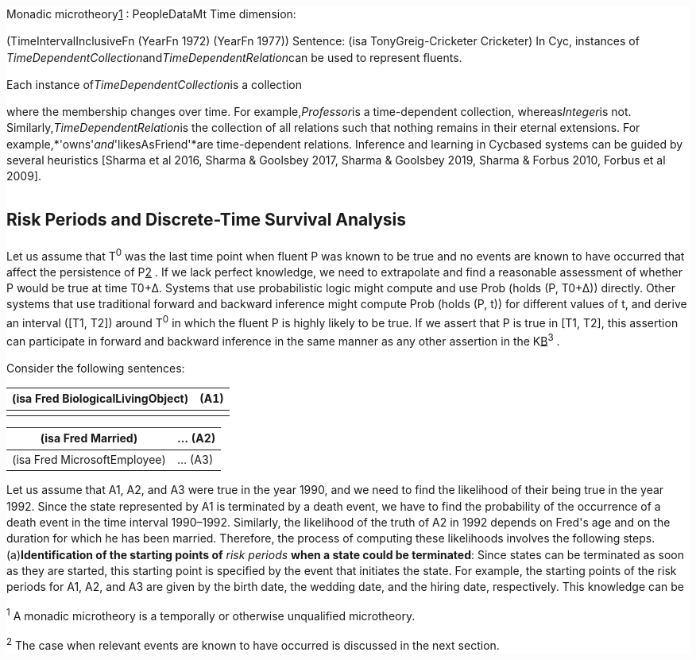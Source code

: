 Monadic microtheory[1](#page-1-0) : PeopleDataMt Time dimension:

 (TimeIntervalInclusiveFn (YearFn 1972) (YearFn 1977)) Sentence: (isa TonyGreig-Cricketer Cricketer) In Cyc, instances of *TimeDependentCollection*and*TimeDependentRelation*can be used to represent fluents.

Each instance of*TimeDependentCollection*is a collection

where the membership changes over time. For example,*Professor*is a time-dependent collection, whereas*Integer*is not. Similarly,*TimeDependentRelation*is the collection of all relations such that nothing remains in their eternal extensions. For example,*'owns'*and*'likesAsFriend'*are time-dependent relations. Inference and learning in Cycbased systems can be guided by several heuristics [Sharma et al 2016, Sharma & Goolsbey 2017, Sharma & Goolsbey 2019, Sharma & Forbus 2010, Forbus et al 2009].

## Risk Periods and Discrete-Time Survival Analysis

Let us assume that T<sup>0</sup> was the last time point when fluent P was known to be true and no events are known to have occurred that affect the persistence of P[2](#page-1-1) . If we lack perfect knowledge, we need to extrapolate and find a reasonable assessment of whether P would be true at time T0+∆. Systems that use probabilistic logic might compute and use Prob (holds (P, T0+∆)) directly. Other systems that use traditional forward and backward inference might compute Prob (holds (P, t)) for different values of t, and derive an interval ([T1, T2]) around T<sup>0</sup> in which the fluent P is highly likely to be true. If we assert that P is true in [T1, T2], this assertion can participate in forward and backward inference in the same manner as any other assertion in the K[B](#page-1-2)<sup>3</sup> .

Consider the following sentences:

| (isa Fred BiologicalLivingObject) | (A1) |
|-----------------------------------|------|
|                                   |      |

| (isa Fred Married)           | … (A2) |
|------------------------------|--------|
| (isa Fred MicrosoftEmployee) | … (A3) |

Let us assume that A1, A2, and A3 were true in the year 1990, and we need to find the likelihood of their being true in the year 1992. Since the state represented by A1 is terminated by a death event, we have to find the probability of the occurrence of a death event in the time interval 1990–1992. Similarly, the likelihood of the truth of A2 in 1992 depends on Fred's age and on the duration for which he has been married. Therefore, the process of computing these likelihoods involves the following steps. (a)**Identification of the starting points of** *risk periods* **when a state could be terminated**: Since states can be terminated as soon as they are started, this starting point is specified by the event that initiates the state. For example, the starting points of the risk periods for A1, A2, and A3 are given by the birth date, the wedding date, and the hiring date, respectively. This knowledge can be

<span id="page-1-0"></span><sup>1</sup> A monadic microtheory is a temporally or otherwise unqualified microtheory.

<span id="page-1-1"></span><sup>2</sup> The case when relevant events are known to have occurred is discussed in the next section.
